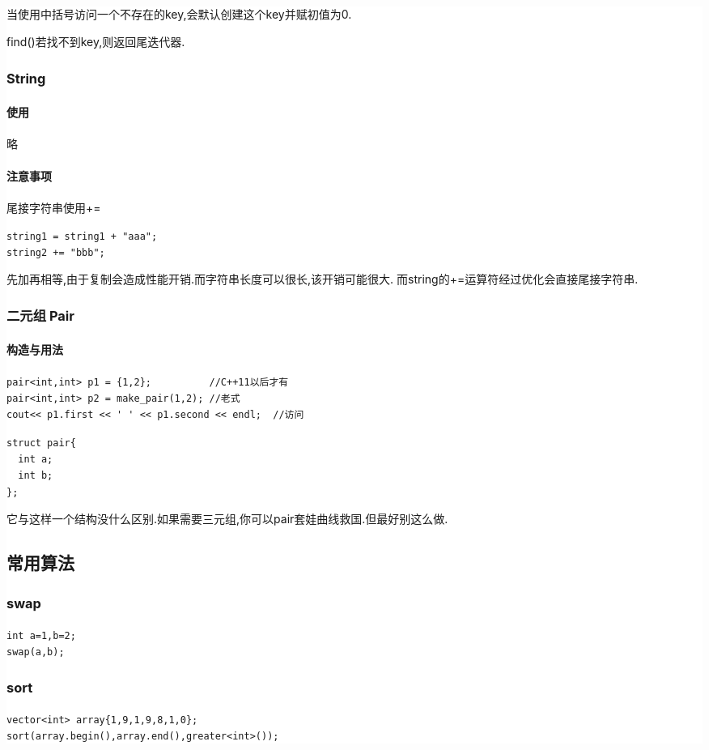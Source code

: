 当使用中括号访问一个不存在的key,会默认创建这个key并赋初值为0.

find()若找不到key,则返回尾迭代器.

### String

#### 使用

略

#### 注意事项

尾接字符串使用+=

```
string1 = string1 + "aaa";
string2 += "bbb";
```

先加再相等,由于复制会造成性能开销.而字符串长度可以很长,该开销可能很大.
而string的+=运算符经过优化会直接尾接字符串.

### 二元组 Pair

#### 构造与用法

```
pair<int,int> p1 = {1,2};          //C++11以后才有
pair<int,int> p2 = make_pair(1,2); //老式
cout<< p1.first << ' ' << p1.second << endl;  //访问
```



```
struct pair{
  int a;
  int b;
};
```

它与这样一个结构没什么区别.如果需要三元组,你可以pair套娃曲线救国.但最好别这么做.

## 常用算法

### swap

```
int a=1,b=2;
swap(a,b);
```

### sort

```
vector<int> array{1,9,1,9,8,1,0};
sort(array.begin(),array.end(),greater<int>());
```
